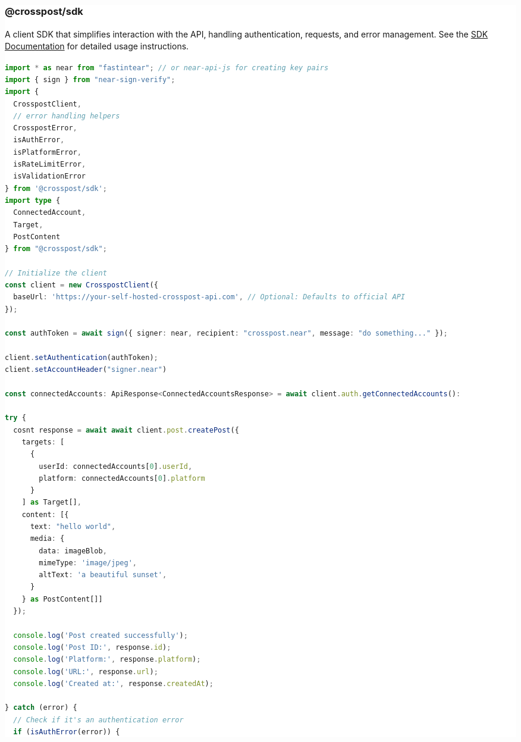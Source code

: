 ### @crosspost/sdk

A client SDK that simplifies interaction with the API, handling authentication, requests, and error
management. See the [SDK Documentation](./packages/sdk/README.md) for detailed usage instructions.

```typescript
import * as near from "fastintear"; // or near-api-js for creating key pairs
import { sign } from "near-sign-verify";
import {
  CrosspostClient,
  // error handling helpers
  CrosspostError,
  isAuthError,
  isPlatformError,
  isRateLimitError,
  isValidationError
} from '@crosspost/sdk';
import type {
  ConnectedAccount,
  Target,
  PostContent
} from "@crosspost/sdk";

// Initialize the client
const client = new CrosspostClient({
  baseUrl: 'https://your-self-hosted-crosspost-api.com', // Optional: Defaults to official API
});

const authToken = await sign({ signer: near, recipient: "crosspost.near", message: "do something..." });

client.setAuthentication(authToken);
client.setAccountHeader("signer.near")

const connectedAccounts: ApiResponse<ConnectedAccountsResponse> = await client.auth.getConnectedAccounts():

try {
  cosnt response = await await client.post.createPost({
    targets: [
      {
        userId: connectedAccounts[0].userId,
        platform: connectedAccounts[0].platform
      }
    ] as Target[],
    content: [{
      text: "hello world",
      media: {
        data: imageBlob,
        mimeType: 'image/jpeg',
        altText: 'a beautiful sunset',
      }
    } as PostContent[]]
  });

  console.log('Post created successfully');
  console.log('Post ID:', response.id);
  console.log('Platform:', response.platform);
  console.log('URL:', response.url);
  console.log('Created at:', response.createdAt);

} catch (error) {
  // Check if it's an authentication error
  if (isAuthError(error)) {
```